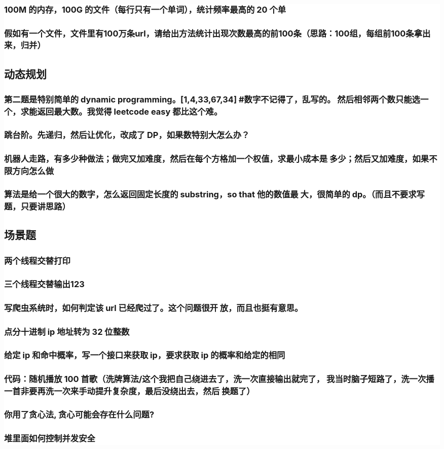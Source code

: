 ### 100M 的内存，100G 的文件（每行只有一个单词），统计频率最高的 20 个单

### 假如有一个文件，文件里有100万条url，请给出方法统计出现次数最高的前100条（思路：100组，每组前100条拿出来，归并）


## 动态规划

### 第二题是特别简单的 dynamic programming。[1,4,33,67,34] #数字不记得了，乱写的。 然后相邻两个数只能选一个，求能返回最大数。我觉得 leetcode easy 都比这个难。

### 跳台阶。先递归，然后让优化，改成了 DP，如果数特别大怎么办？


### 机器人走路，有多少种做法；做完又加难度，然后在每个方格加一个权值，求最小成本是 多少；然后又加难度，如果不限方向怎么做

### 算法是给一个很大的数字，怎么返回固定长度的 substring，so that 他的数值最 大，很简单的 dp。（而且不要求写题，只要讲思路）


## 场景题
### 两个线程交替打印

### 三个线程交替输出123

### 写爬虫系统时，如何判定该 url 已经爬过了。这个问题很开 放，而且也挺有意思。

### 点分十进制 ip 地址转为 32 位整数

### 给定 ip 和命中概率，写一个接口来获取 ip，要求获取 ip 的概率和给定的相同

### 代码：随机播放 100 首歌（洗牌算法/这个我把自己绕进去了，洗一次直接输出就完了， 我当时脑子短路了，洗一次播一首非要再洗一次来手动提升复杂度，最后没绕出去，然后 换题了）

### 你用了贪心法, 贪心可能会存在什么问题?

### 堆里面如何控制并发安全